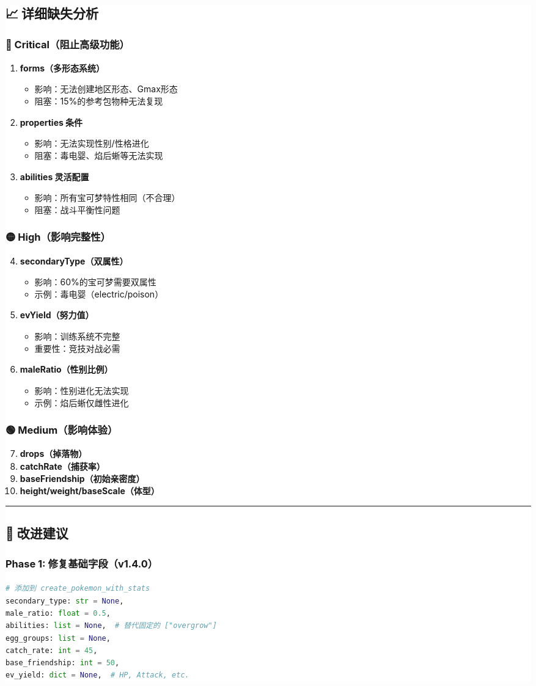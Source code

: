 
## 📈 详细缺失分析

### 🔴 Critical（阻止高级功能）

1. **forms（多形态系统）**
   - 影响：无法创建地区形态、Gmax形态
   - 阻塞：15%的参考包物种无法复现

2. **properties 条件**
   - 影响：无法实现性别/性格进化
   - 阻塞：毒电婴、焰后蜥等无法实现

3. **abilities 灵活配置**
   - 影响：所有宝可梦特性相同（不合理）
   - 阻塞：战斗平衡性问题

### 🟡 High（影响完整性）

4. **secondaryType（双属性）**
   - 影响：60%的宝可梦需要双属性
   - 示例：毒电婴（electric/poison）

5. **evYield（努力值）**
   - 影响：训练系统不完整
   - 重要性：竞技对战必需

6. **maleRatio（性别比例）**
   - 影响：性别进化无法实现
   - 示例：焰后蜥仅雌性进化

### 🟢 Medium（影响体验）

7. **drops（掉落物）**
8. **catchRate（捕获率）**
9. **baseFriendship（初始亲密度）**
10. **height/weight/baseScale（体型）**

---

## 🚀 改进建议

### Phase 1: 修复基础字段（v1.4.0）

```python
# 添加到 create_pokemon_with_stats
secondary_type: str = None,
male_ratio: float = 0.5,
abilities: list = None,  # 替代固定的 ["overgrow"]
egg_groups: list = None,
catch_rate: int = 45,
base_friendship: int = 50,
ev_yield: dict = None,  # HP, Attack, etc.
```
